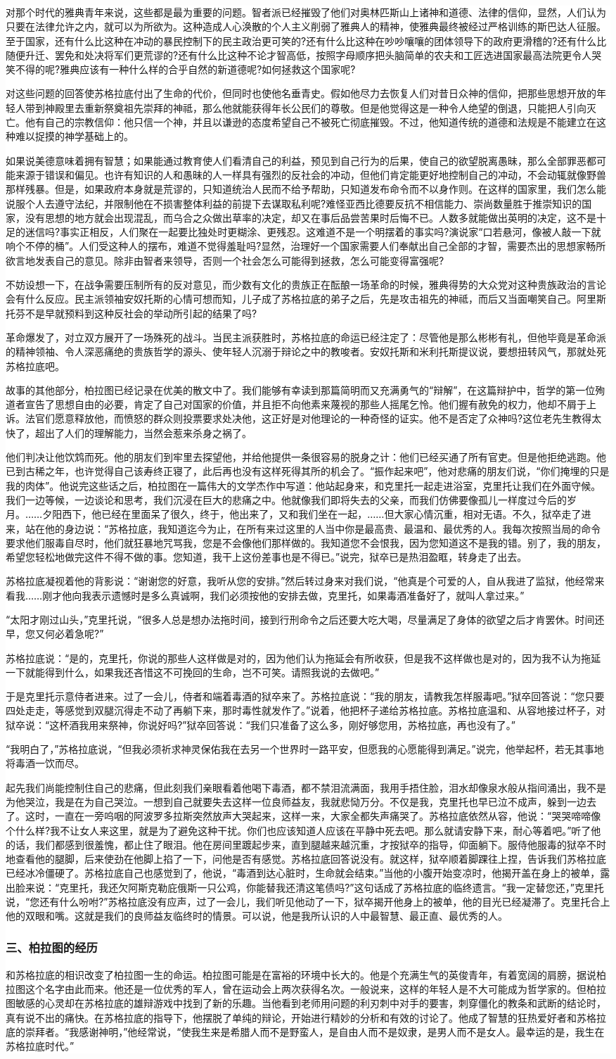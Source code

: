 对那个时代的雅典青年来说，这些都是最为重要的问题。智者派已经摧毁了他们对奥林匹斯山上诸神和道德、法律的信仰，显然，人们认为只要在法律允许之内，就可以为所欲为。这种造成人心涣散的个人主义削弱了雅典人的精神，使雅典最终被经过严格训练的斯巴达人征服。至于国家，还有什么比这种在冲动的暴民控制下的民主政治更可笑的?还有什么比这种在吵吵嚷嚷的团体领导下的政府更滑稽的?还有什么比随便升迁、罢免和处决将军们更荒谬的?还有什么比这种不论才智高低，按照字母顺序把头脑简单的农夫和工匠选进国家最高法院更令人哭笑不得的呢?雅典应该有一种什么样的合乎自然的新道德呢?如何拯救这个国家呢?

对这些问题的回答使苏格拉底付出了生命的代价，但同时也使他名垂青史。假如他尽力去恢复人们对昔日众神的信仰，把那些思想开放的年轻人带到神殿里去重新祭奠祖先崇拜的神祗，那么他就能获得年长公民们的尊敬。但是他觉得这是一种令人绝望的倒退，只能把人引向灭亡。他有自己的宗教信仰：他只信一个神，并且以谦逊的态度希望自己不被死亡彻底摧毁。不过，他知道传统的道德和法规是不能建立在这种难以捉摸的神学基础上的。

如果说美德意味着拥有智慧；如果能通过教育使人们看清自己的利益，预见到自己行为的后果，使自己的欲望脱离愚昧，那么全部罪恶都可能来源于错误和偏见。也许有知识的人和愚昧的人一样具有强烈的反社会的冲动，但他们肯定能更好地控制自己的冲动，不会动辄就像野兽那样残暴。但是，如果政府本身就是荒谬的，只知道统治人民而不给予帮助，只知道发布命令而不以身作则。在这样的国家里，我们怎么能说服个人去遵守法纪，并限制他在不损害整体利益的前提下去谋取私利呢?难怪亚西比德要反抗不相信能力、崇尚数量胜于推崇知识的国家，没有思想的地方就会出现混乱，而乌合之众做出草率的决定，却又在事后品尝苦果时后悔不已。人数多就能做出英明的决定，这不是十足的迷信吗?事实正相反，人们聚在一起要比独处时更糊涂、更残忍。这难道不是一个明摆着的事实吗?演说家“口若悬河，像被人敲一下就响个不停的桶”。人们受这种人的摆布，难道不觉得羞耻吗?显然，治理好一个国家需要人们奉献出自己全部的才智，需要杰出的思想家畅所欲言地发表自己的意见。除非由智者来领导，否则一个社会怎么可能得到拯救，怎么可能变得富强呢?

不妨设想一下，在战争需要压制所有的反对意见，而少数有文化的贵族正在酝酿一场革命的时候，雅典得势的大众党对这种贵族政治的言论会有什么反应。民主派领袖安奴托斯的心情可想而知，儿子成了苏格拉底的弟子之后，先是攻击祖先的神祗，而后又当面嘲笑自己。阿里斯托芬不是早就预料到这种反社会的举动所引起的结果了吗?

革命爆发了，对立双方展开了一场殊死的战斗。当民主派获胜时，苏格拉底的命运已经注定了：尽管他是那么彬彬有礼，但他毕竟是革命派的精神领袖、令人深恶痛绝的贵族哲学的源头、使年轻人沉溺于辩论之中的教唆者。安奴托斯和米利托斯提议说，要想扭转风气，那就处死苏格拉底吧。

故事的其他部分，柏拉图已经记录在优美的散文中了。我们能够有幸读到那篇简明而又充满勇气的“辩解”，在这篇辩护中，哲学的第一位殉道者宣告了思想自由的必要，肯定了自己对国家的价值，并且拒不向他素来蔑视的那些人摇尾乞怜。他们握有赦免的权力，他却不屑于上诉。法官们愿意释放他，而愤怒的群众则投票要求处决他，这正好是对他理论的一种奇怪的证实。他不是否定了众神吗?这位老先生教得太快了，超出了人们的理解能力，当然会惹来杀身之祸了。

他们判决让他饮鸩而死。他的朋友们到牢里去探望他，并给他提供一条很容易的脱身之计：他们已经买通了所有官吏。但是他拒绝逃跑。他已到古稀之年，也许觉得自己该寿终正寝了，此后再也没有这样死得其所的机会了。“振作起来吧”，他对悲痛的朋友们说，“你们掩埋的只是我的肉体”。他说完这些话之后，柏拉图在一篇伟大的文学杰作中写道：他站起身来，和克里托一起走进浴室，克里托让我们在外面守候。我们一边等候，一边谈论和思考，我们沉浸在巨大的悲痛之中。他就像我们即将失去的父亲，而我们仿佛要像孤儿一样度过今后的岁月。……夕阳西下，他已经在里面呆了很久，终于，他出来了，又和我们坐在一起，……但大家心情沉重，相对无语。不久，狱卒走了进来，站在他的身边说：“苏格拉底，我知道迄今为止，在所有来过这里的人当中你是最高贵、最温和、最优秀的人。我每次按照当局的命令要求他们服毒自尽时，他们就狂暴地咒骂我，您是不会像他们那样做的。我知道您不会恨我，因为您知道这不是我的错。别了，我的朋友，希望您轻松地做完这件不得不做的事。您知道，我干上这份差事也是不得已。”说完，狱卒已是热泪盈眶，转身走了出去。

苏格拉底凝视着他的背影说：“谢谢您的好意，我听从您的安排。”然后转过身来对我们说，“他真是个可爱的人，自从我进了监狱，他经常来看我……刚才他向我表示遗憾时是多么真诚啊，我们必须按他的安排去做，克里托，如果毒酒准备好了，就叫人拿过来。”

“太阳才刚过山头，”克里托说，“很多人总是想办法拖时间，接到行刑命令之后还要大吃大喝，尽量满足了身体的欲望之后才肯罢休。时间还早，您又何必着急呢?”

苏格拉底说：“是的，克里托，你说的那些人这样做是对的，因为他们认为拖延会有所收获，但是我不这样做也是对的，因为我不认为拖延一下就能得到什么，如果我还吝惜这不可挽回的生命，岂不可笑。请照我说的去做吧。”

于是克里托示意侍者进来。过了一会儿，侍者和端着毒酒的狱卒来了。苏格拉底说：“我的朋友，请教我怎样服毒吧。”狱卒回答说：“您只要四处走走，等感觉到双腿沉得走不动了再躺下来，那时毒性就发作了。”说着，他把杯子递给苏格拉底。苏格拉底温和、从容地接过杯子，对狱卒说：“这杯酒我用来祭神，你说好吗?”狱卒回答说：“我们只准备了这么多，刚好够您用，苏格拉底，再也没有了。”

“我明白了，”苏格拉底说，“但我必须祈求神灵保佑我在去另一个世界时一路平安，但愿我的心愿能得到满足。”说完，他举起杯，若无其事地将毒酒一饮而尽。

起先我们尚能控制住自己的悲痛，但此刻我们亲眼看着他喝下毒酒，都不禁泪流满面，我用手捂住脸，泪水却像泉水般从指间涌出，我不是为他哭泣，我是在为自己哭泣。一想到自己就要失去这样一位良师益友，我就悲恸万分。不仅是我，克里托也早已泣不成声，躲到一边去了。这时，一直在一旁呜咽的阿波罗多拉斯突然放声大哭起来，这样一来，大家全都失声痛哭了。苏格拉底依然从容，他说：“哭哭啼啼像个什么样?我不让女人来这里，就是为了避免这种干扰。你们也应该知道人应该在平静中死去吧。那么就请安静下来，耐心等着吧。”听了他的话，我们都感到很羞愧，都止住了眼泪。他在房间里踱起步来，直到腿越来越沉重，才按狱卒的指导，仰面躺下。服侍他服毒的狱卒不时地查看他的腿脚，后来使劲在他脚上掐了一下，问他是否有感觉。苏格拉底回答说没有。就这样，狱卒顺着脚踝往上捏，告诉我们苏格拉底已经冰冷僵硬了。苏格拉底自己也感觉到了，他说，“毒酒到达心脏时，生命就会结束。”当他的小腹开始变凉时，他揭开盖在身上的被单，露出脸来说：“克里托，我还欠阿斯克勒庇俄斯一只公鸡，你能替我还清这笔债吗?”这句话成了苏格拉底的临终遗言。“我一定替您还，”克里托说，“您还有什么吩咐?”苏格拉底没有应声，过了一会儿，我们听见他动了一下，狱卒揭开他身上的被单，他的目光已经凝滞了。克里托合上他的双眼和嘴。这就是我们的良师益友临终时的情景。可以说，他是我所认识的人中最智慧、最正直、最优秀的人。

### 三、柏拉图的经历

和苏格拉底的相识改变了柏拉图一生的命运。柏拉图可能是在富裕的环境中长大的。他是个充满生气的英俊青年，有着宽阔的肩膀，据说柏拉图这个名字由此而来。他还是一位优秀的军人，曾在运动会上两次获得名次。一般说来，这样的年轻人是不大可能成为哲学家的。但柏拉图敏感的心灵却在苏格拉底的雄辩游戏中找到了新的乐趣。当他看到老师用问题的利刃刺中对手的要害，刺穿僵化的教条和武断的结论时，真有说不出的痛快。在苏格拉底的指导下，他摆脱了单纯的辩论，开始进行精妙的分析和有效的讨论了。他成了智慧的狂热爱好者和苏格拉底的崇拜者。“我感谢神明，”他经常说，“使我生来是希腊人而不是野蛮人，是自由人而不是奴隶，是男人而不是女人。最幸运的是，我生在苏格拉底时代。”
